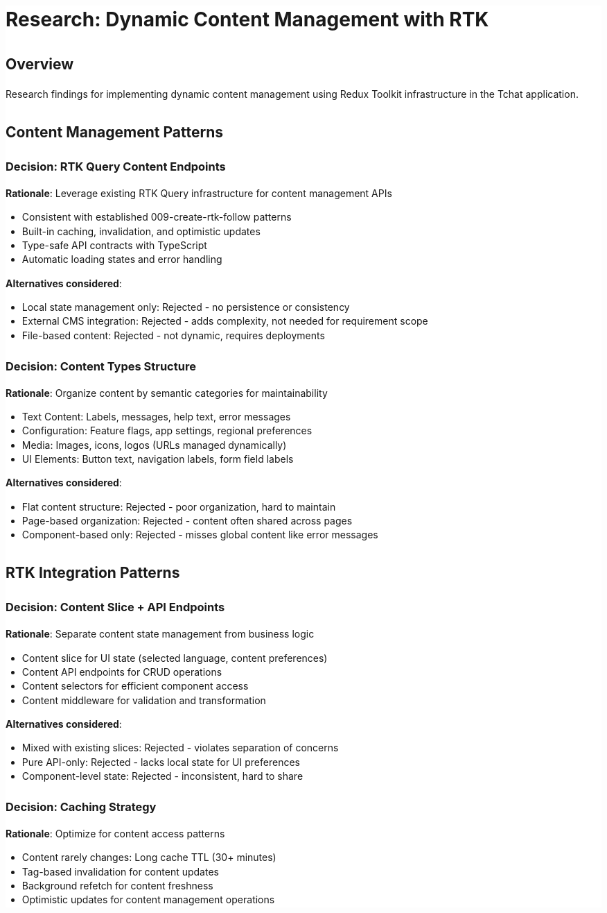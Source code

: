 # Research: Dynamic Content Management with RTK

## Overview
Research findings for implementing dynamic content management using Redux Toolkit infrastructure in the Tchat application.

## Content Management Patterns

### Decision: RTK Query Content Endpoints
**Rationale**: Leverage existing RTK Query infrastructure for content management APIs
- Consistent with established 009-create-rtk-follow patterns
- Built-in caching, invalidation, and optimistic updates
- Type-safe API contracts with TypeScript
- Automatic loading states and error handling

**Alternatives considered**:
- Local state management only: Rejected - no persistence or consistency
- External CMS integration: Rejected - adds complexity, not needed for requirement scope
- File-based content: Rejected - not dynamic, requires deployments

### Decision: Content Types Structure
**Rationale**: Organize content by semantic categories for maintainability
- Text Content: Labels, messages, help text, error messages
- Configuration: Feature flags, app settings, regional preferences
- Media: Images, icons, logos (URLs managed dynamically)
- UI Elements: Button text, navigation labels, form field labels

**Alternatives considered**:
- Flat content structure: Rejected - poor organization, hard to maintain
- Page-based organization: Rejected - content often shared across pages
- Component-based only: Rejected - misses global content like error messages

## RTK Integration Patterns

### Decision: Content Slice + API Endpoints
**Rationale**: Separate content state management from business logic
- Content slice for UI state (selected language, content preferences)
- Content API endpoints for CRUD operations
- Content selectors for efficient component access
- Content middleware for validation and transformation

**Alternatives considered**:
- Mixed with existing slices: Rejected - violates separation of concerns
- Pure API-only: Rejected - lacks local state for UI preferences
- Component-level state: Rejected - inconsistent, hard to share

### Decision: Caching Strategy
**Rationale**: Optimize for content access patterns
- Content rarely changes: Long cache TTL (30+ minutes)
- Tag-based invalidation for content updates
- Background refetch for content freshness
- Optimistic updates for content management operations
